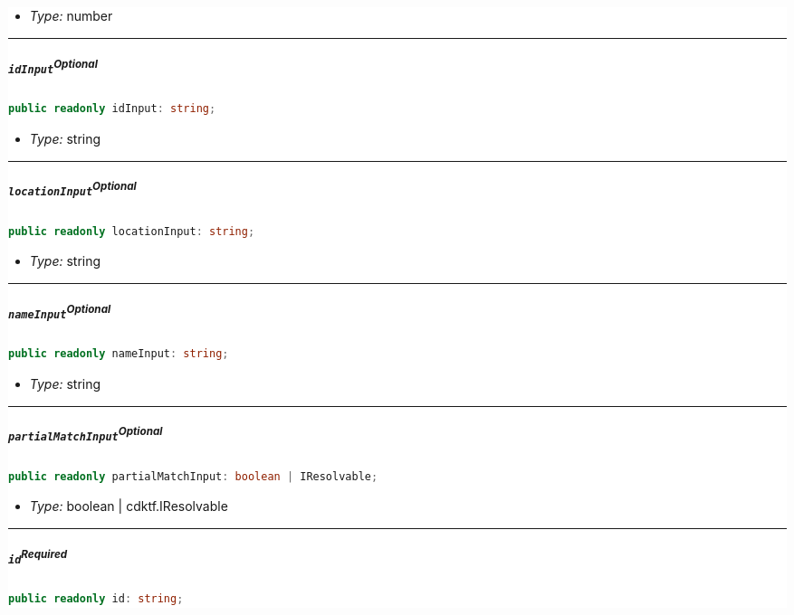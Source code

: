 - *Type:* number

---

##### `idInput`<sup>Optional</sup> <a name="idInput" id="@cdktf/provider-ionoscloud.dataIonoscloudNfsCluster.DataIonoscloudNfsCluster.property.idInput"></a>

```typescript
public readonly idInput: string;
```

- *Type:* string

---

##### `locationInput`<sup>Optional</sup> <a name="locationInput" id="@cdktf/provider-ionoscloud.dataIonoscloudNfsCluster.DataIonoscloudNfsCluster.property.locationInput"></a>

```typescript
public readonly locationInput: string;
```

- *Type:* string

---

##### `nameInput`<sup>Optional</sup> <a name="nameInput" id="@cdktf/provider-ionoscloud.dataIonoscloudNfsCluster.DataIonoscloudNfsCluster.property.nameInput"></a>

```typescript
public readonly nameInput: string;
```

- *Type:* string

---

##### `partialMatchInput`<sup>Optional</sup> <a name="partialMatchInput" id="@cdktf/provider-ionoscloud.dataIonoscloudNfsCluster.DataIonoscloudNfsCluster.property.partialMatchInput"></a>

```typescript
public readonly partialMatchInput: boolean | IResolvable;
```

- *Type:* boolean | cdktf.IResolvable

---

##### `id`<sup>Required</sup> <a name="id" id="@cdktf/provider-ionoscloud.dataIonoscloudNfsCluster.DataIonoscloudNfsCluster.property.id"></a>

```typescript
public readonly id: string;
```

